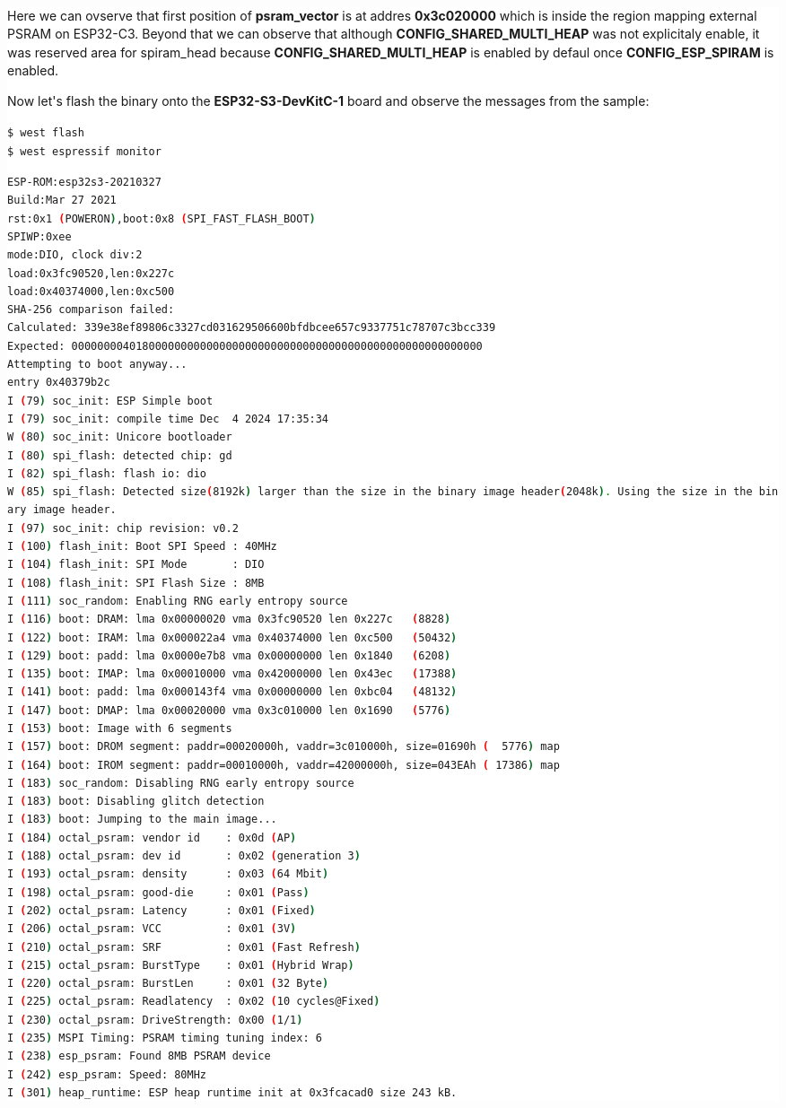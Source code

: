 
Here we can ovserve that first position of **psram_vector** is at addres **0x3c020000** which is inside the region mapping external PSRAM on ESP32-C3. Beyond that we can observe that although **CONFIG_SHARED_MULTI_HEAP** was not explicitaly enable, it was reserved area for spiram_head because **CONFIG_SHARED_MULTI_HEAP** is enabled by defaul once **CONFIG_ESP_SPIRAM** is enabled.

Now let's flash the binary onto the **ESP32-S3-DevKitC-1** board and observe the messages from the sample:

```sh
$ west flash
$ west espressif monitor
```

```sh
ESP-ROM:esp32s3-20210327
Build:Mar 27 2021
rst:0x1 (POWERON),boot:0x8 (SPI_FAST_FLASH_BOOT)
SPIWP:0xee
mode:DIO, clock div:2
load:0x3fc90520,len:0x227c
load:0x40374000,len:0xc500
SHA-256 comparison failed:
Calculated: 339e38ef89806c3327cd031629506600bfdbcee657c9337751c78707c3bcc339
Expected: 0000000040180000000000000000000000000000000000000000000000000000
Attempting to boot anyway...
entry 0x40379b2c
I (79) soc_init: ESP Simple boot
I (79) soc_init: compile time Dec  4 2024 17:35:34
W (80) soc_init: Unicore bootloader
I (80) spi_flash: detected chip: gd
I (82) spi_flash: flash io: dio
W (85) spi_flash: Detected size(8192k) larger than the size in the binary image header(2048k). Using the size in the binary image header.
I (97) soc_init: chip revision: v0.2
I (100) flash_init: Boot SPI Speed : 40MHz
I (104) flash_init: SPI Mode       : DIO
I (108) flash_init: SPI Flash Size : 8MB
I (111) soc_random: Enabling RNG early entropy source
I (116) boot: DRAM: lma 0x00000020 vma 0x3fc90520 len 0x227c   (8828)
I (122) boot: IRAM: lma 0x000022a4 vma 0x40374000 len 0xc500   (50432)
I (129) boot: padd: lma 0x0000e7b8 vma 0x00000000 len 0x1840   (6208)
I (135) boot: IMAP: lma 0x00010000 vma 0x42000000 len 0x43ec   (17388)
I (141) boot: padd: lma 0x000143f4 vma 0x00000000 len 0xbc04   (48132)
I (147) boot: DMAP: lma 0x00020000 vma 0x3c010000 len 0x1690   (5776)
I (153) boot: Image with 6 segments
I (157) boot: DROM segment: paddr=00020000h, vaddr=3c010000h, size=01690h (  5776) map
I (164) boot: IROM segment: paddr=00010000h, vaddr=42000000h, size=043EAh ( 17386) map
I (183) soc_random: Disabling RNG early entropy source
I (183) boot: Disabling glitch detection
I (183) boot: Jumping to the main image...
I (184) octal_psram: vendor id    : 0x0d (AP)
I (188) octal_psram: dev id       : 0x02 (generation 3)
I (193) octal_psram: density      : 0x03 (64 Mbit)
I (198) octal_psram: good-die     : 0x01 (Pass)
I (202) octal_psram: Latency      : 0x01 (Fixed)
I (206) octal_psram: VCC          : 0x01 (3V)
I (210) octal_psram: SRF          : 0x01 (Fast Refresh)
I (215) octal_psram: BurstType    : 0x01 (Hybrid Wrap)
I (220) octal_psram: BurstLen     : 0x01 (32 Byte)
I (225) octal_psram: Readlatency  : 0x02 (10 cycles@Fixed)
I (230) octal_psram: DriveStrength: 0x00 (1/1)
I (235) MSPI Timing: PSRAM timing tuning index: 6
I (238) esp_psram: Found 8MB PSRAM device
I (242) esp_psram: Speed: 80MHz
I (301) heap_runtime: ESP heap runtime init at 0x3fcacad0 size 243 kB.
```